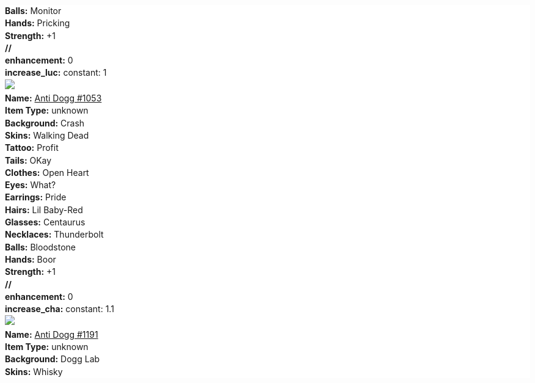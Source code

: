 <div><strong>Balls:</strong> Monitor</div>
<div><strong>Hands:</strong> Pricking</div>
<div><strong>Strength:</strong> +1</div>
<div><strong>//</strong></div><div><strong>enhancement:</strong> 0</div>
<div><strong>increase_luc:</strong> constant: 1</div>
</div>
<div class="item_thumbnail">
<a href="https://mintgarden.io/nfts/nft1pl9eyccgqatydvm0g4pqdg56hrh80wua75w5jzppu5kj7ppudj6sqmcawd"><img loading="lazy" src="https://assets.mainnet.mintgarden.io/thumbnails/7c505651e77b187eff693f4e04cfba4e135ad2b95f332c30912655829f468733.webp"></a>
<div><strong>Name:</strong> <a href="https://mintgarden.io/nfts/nft1pl9eyccgqatydvm0g4pqdg56hrh80wua75w5jzppu5kj7ppudj6sqmcawd">Anti Dogg #1053</a></div>
<div><strong>Item Type:</strong> unknown</div>
<div><strong>Background:</strong> Crash</div>
<div><strong>Skins:</strong> Walking Dead</div>
<div><strong>Tattoo:</strong> Profit</div>
<div><strong>Tails:</strong> OKay</div>
<div><strong>Clothes:</strong> Open Heart</div>
<div><strong>Eyes:</strong> What?</div>
<div><strong>Earrings:</strong> Pride</div>
<div><strong>Hairs:</strong> Lil Baby-Red</div>
<div><strong>Glasses:</strong> Centaurus</div>
<div><strong>Necklaces:</strong> Thunderbolt</div>
<div><strong>Balls:</strong> Bloodstone</div>
<div><strong>Hands:</strong> Boor</div>
<div><strong>Strength:</strong> +1</div>
<div><strong>//</strong></div><div><strong>enhancement:</strong> 0</div>
<div><strong>increase_cha:</strong> constant: 1.1</div>
</div>
<div class="item_thumbnail">
<a href="https://mintgarden.io/nfts/nft1n7434m8xc86l8dw7whzpqunhwzyf2x2fw9r2uv0yrnpxcwassqeq073weu"><img loading="lazy" src="https://assets.mainnet.mintgarden.io/thumbnails/227578b3b9cb2507d17a94cb8fa994bf1db2fecd772eca2be7805c6a20aa0e0d.webp"></a>
<div><strong>Name:</strong> <a href="https://mintgarden.io/nfts/nft1n7434m8xc86l8dw7whzpqunhwzyf2x2fw9r2uv0yrnpxcwassqeq073weu">Anti Dogg #1191</a></div>
<div><strong>Item Type:</strong> unknown</div>
<div><strong>Background:</strong> Dogg Lab</div>
<div><strong>Skins:</strong> Whisky</div>
